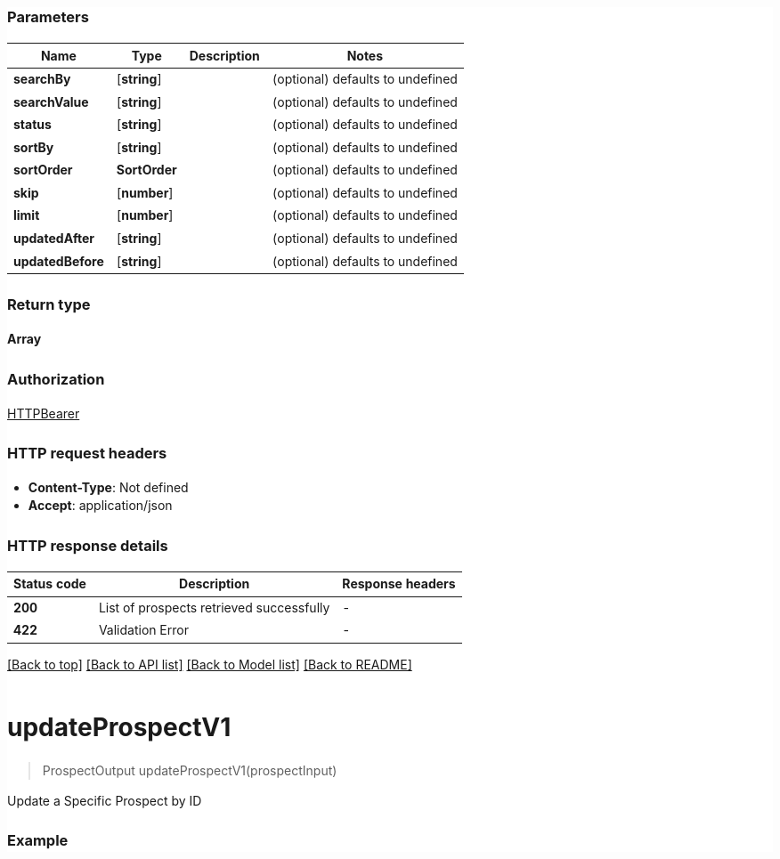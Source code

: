 ### Parameters

|Name | Type | Description  | Notes|
|------------- | ------------- | ------------- | -------------|
| **searchBy** | [**string**] |  | (optional) defaults to undefined|
| **searchValue** | [**string**] |  | (optional) defaults to undefined|
| **status** | [**string**] |  | (optional) defaults to undefined|
| **sortBy** | [**string**] |  | (optional) defaults to undefined|
| **sortOrder** | **SortOrder** |  | (optional) defaults to undefined|
| **skip** | [**number**] |  | (optional) defaults to undefined|
| **limit** | [**number**] |  | (optional) defaults to undefined|
| **updatedAfter** | [**string**] |  | (optional) defaults to undefined|
| **updatedBefore** | [**string**] |  | (optional) defaults to undefined|


### Return type

**Array<ProspectOutput>**

### Authorization

[HTTPBearer](../README.md#HTTPBearer)

### HTTP request headers

 - **Content-Type**: Not defined
 - **Accept**: application/json


### HTTP response details
| Status code | Description | Response headers |
|-------------|-------------|------------------|
|**200** | List of prospects retrieved successfully |  -  |
|**422** | Validation Error |  -  |

[[Back to top]](#) [[Back to API list]](../README.md#documentation-for-api-endpoints) [[Back to Model list]](../README.md#documentation-for-models) [[Back to README]](../README.md)

# **updateProspectV1**
> ProspectOutput updateProspectV1(prospectInput)

Update a Specific Prospect by ID

### Example
